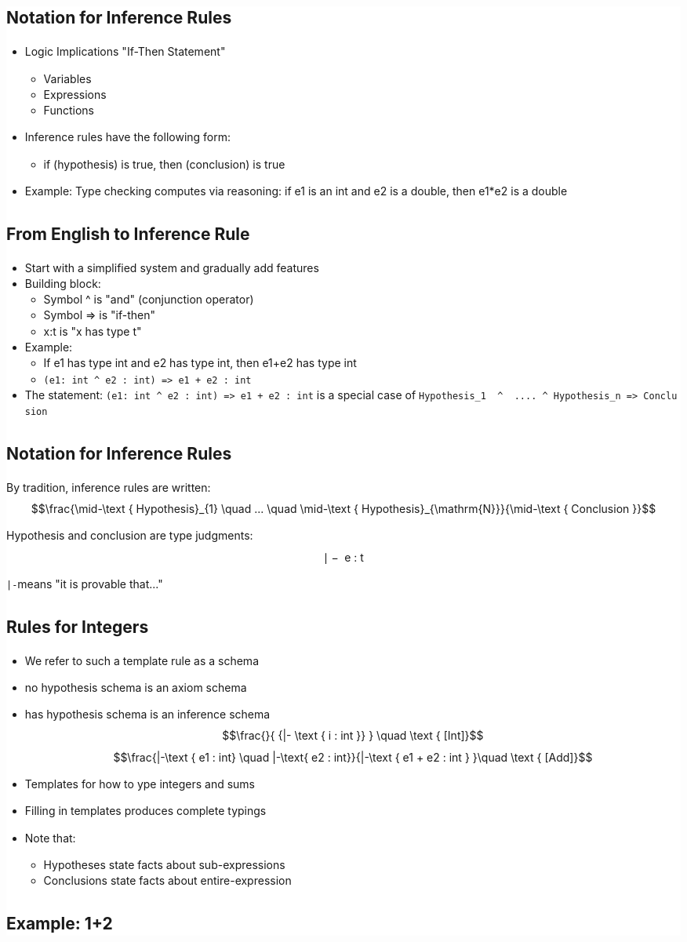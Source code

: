 ## Notation for Inference Rules
- Logic Implications "If-Then Statement"
    - Variables
    - Expressions
    - Functions

- Inference rules have the following form:
    - if (hypothesis) is true, then (conclusion) is true
- Example: Type checking computes via reasoning:
    if e1 is an int and e2 is a double, then e1*e2 is a double

## From English to Inference Rule
- Start with a simplified system and gradually add features
- Building block:
    - Symbol ^ is "and" (conjunction operator)
    - Symbol => is "if-then"
    - x:t is "x has type t"
- Example:
    - If e1 has type int and e2 has type int, then e1+e2 has type int
    - `(e1: int ^ e2 : int) => e1 + e2 : int`
- The statement: `(e1: int ^ e2 : int) => e1 + e2 : int` is a special case of 
    `Hypothesis_1  ^  .... ^ Hypothesis_n => Conclusion`

## Notation for Inference Rules
By tradition, inference rules are written:
$$\frac{\mid-\text { Hypothesis}_{1} \quad ... \quad \mid-\text { Hypothesis}_{\mathrm{N}}}{\mid-\text { Conclusion }}$$

Hypothesis and conclusion are type judgments:
$$ {\mid-\text { e : t}} $$

`|-`means "it is provable that..."
## Rules for Integers
- We refer to such a template rule as a schema
- no hypothesis schema is an axiom schema
- has hypothesis schema is an inference schema
$$\frac{}{ {|- \text { i : int }} } \quad \text { [Int]}$$
$$\frac{|-\text { e1 : int} \quad |-\text{ e2 : int}}{|-\text { e1 + e2 : int } }\quad \text { [Add]}$$



- Templates for how to ype integers and sums
- Filling in templates produces complete typings
- Note that:
    - Hypotheses state facts about sub-expressions
    - Conclusions state facts about entire-expression

## Example: 1+2